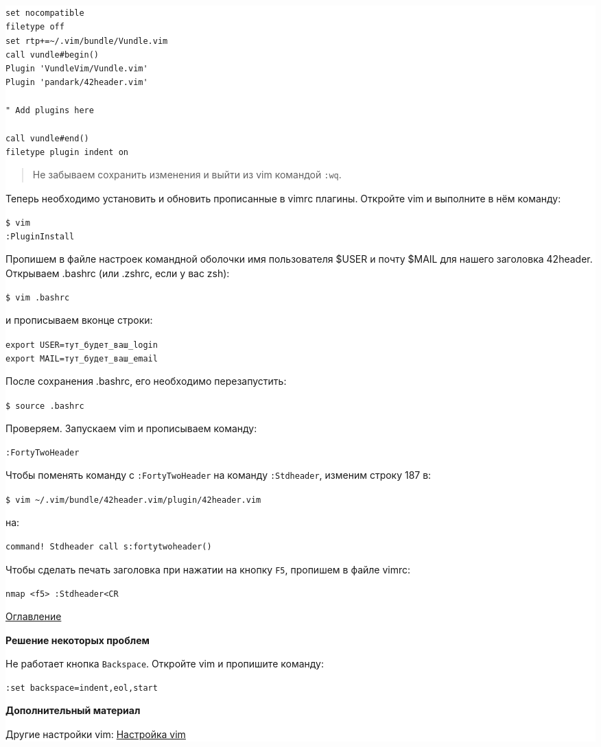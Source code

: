 	set nocompatible
	filetype off
	set rtp+=~/.vim/bundle/Vundle.vim
	call vundle#begin()
	Plugin 'VundleVim/Vundle.vim'
	Plugin 'pandark/42header.vim'
	
	" Add plugins here

	call vundle#end()
	filetype plugin indent on

> Не забываем сохранить изменения и выйти из vim командой `:wq`.

Теперь необходимо установить и обновить прописанные в vimrc плагины. Откройте vim и выполните в нём команду:

	$ vim
	:PluginInstall

Пропишем в файле настроек командной оболочки имя пользователя $USER и почту $MAIL для нашего заголовка 42header. Открываем .bashrc (или .zshrc, если у вас zsh): 

	$ vim .bashrc

и прописываем вконце строки:

	export USER=тут_будет_ваш_login
	export MAIL=тут_будет_ваш_email

После сохранения .bashrc, его необходимо перезапустить:

	$ source .bashrc

Проверяем. Запускаем vim и прописываем команду:

	:FortyTwoHeader

Чтобы поменять команду с `:FortyTwoHeader` на команду `:Stdheader`, изменим строку 187 в:

	$ vim ~/.vim/bundle/42header.vim/plugin/42header.vim

на:

	command! Stdheader call s:fortytwoheader()

Чтобы сделать печать заголовка при нажатии на кнопку `F5`, пропишем в файле vimrc:

	nmap <f5> :Stdheader<CR

[Оглавление](#content)

**Решение некоторых проблем** <a name="solveProblems"></a>

Не работает кнопка `Backspace`.
Откройте vim и пропишите команду:

	:set backspace=indent,eol,start

**Дополнительный материал** <a name="addMaterial"></a>

Другие настройки vim:
[Настройка vim](https://losst.ru/nastrojka-vim)
